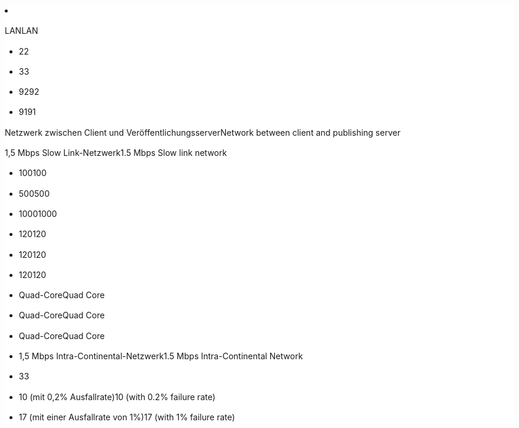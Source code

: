 <li><p><span data-ttu-id="b4dc7-422">LAN</span><span class="sxs-lookup"><span data-stu-id="b4dc7-422">LAN</span></span></p></li>
</ul></td>
<td align="left"><p></p>
<ul>
<li><p><span data-ttu-id="b4dc7-423">2</span><span class="sxs-lookup"><span data-stu-id="b4dc7-423">2</span></span></p></li>
<li><p><span data-ttu-id="b4dc7-424">3</span><span class="sxs-lookup"><span data-stu-id="b4dc7-424">3</span></span></p></li>
</ul></td>
<td align="left"><p></p>
<ul>
<li><p><span data-ttu-id="b4dc7-425">92</span><span class="sxs-lookup"><span data-stu-id="b4dc7-425">92</span></span></p></li>
<li><p><span data-ttu-id="b4dc7-426">91</span><span class="sxs-lookup"><span data-stu-id="b4dc7-426">91</span></span></p></li>
</ul></td>
</tr>
<tr class="odd">
<td align="left"><p><span data-ttu-id="b4dc7-427">Netzwerk zwischen Client und Veröffentlichungsserver</span><span class="sxs-lookup"><span data-stu-id="b4dc7-427">Network between client and publishing server</span></span></p></td>
<td align="left"><p><span data-ttu-id="b4dc7-428">1,5 Mbps Slow Link-Netzwerk</span><span class="sxs-lookup"><span data-stu-id="b4dc7-428">1.5 Mbps Slow link network</span></span></p></td>
<td align="left"><p></p>
<ul>
<li><p><span data-ttu-id="b4dc7-429">100</span><span class="sxs-lookup"><span data-stu-id="b4dc7-429">100</span></span></p></li>
<li><p><span data-ttu-id="b4dc7-430">500</span><span class="sxs-lookup"><span data-stu-id="b4dc7-430">500</span></span></p></li>
<li><p><span data-ttu-id="b4dc7-431">1000</span><span class="sxs-lookup"><span data-stu-id="b4dc7-431">1000</span></span></p></li>
</ul></td>
<td align="left"><p></p>
<ul>
<li><p><span data-ttu-id="b4dc7-432">120</span><span class="sxs-lookup"><span data-stu-id="b4dc7-432">120</span></span></p></li>
<li><p><span data-ttu-id="b4dc7-433">120</span><span class="sxs-lookup"><span data-stu-id="b4dc7-433">120</span></span></p></li>
<li><p><span data-ttu-id="b4dc7-434">120</span><span class="sxs-lookup"><span data-stu-id="b4dc7-434">120</span></span></p></li>
</ul></td>
<td align="left"><p></p>
<ul>
<li><p><span data-ttu-id="b4dc7-435">Quad-Core</span><span class="sxs-lookup"><span data-stu-id="b4dc7-435">Quad Core</span></span></p></li>
<li><p><span data-ttu-id="b4dc7-436">Quad-Core</span><span class="sxs-lookup"><span data-stu-id="b4dc7-436">Quad Core</span></span></p></li>
<li><p><span data-ttu-id="b4dc7-437">Quad-Core</span><span class="sxs-lookup"><span data-stu-id="b4dc7-437">Quad Core</span></span></p></li>
</ul></td>
<td align="left"><p></p>
<ul>
<li><p><span data-ttu-id="b4dc7-438">1,5 Mbps Intra-Continental-Netzwerk</span><span class="sxs-lookup"><span data-stu-id="b4dc7-438">1.5 Mbps Intra-Continental Network</span></span></p></li>
</ul></td>
<td align="left"><p></p>
<ul>
<li><p><span data-ttu-id="b4dc7-439">3</span><span class="sxs-lookup"><span data-stu-id="b4dc7-439">3</span></span></p></li>
<li><p><span data-ttu-id="b4dc7-440">10 (mit 0,2% Ausfallrate)</span><span class="sxs-lookup"><span data-stu-id="b4dc7-440">10 (with 0.2% failure rate)</span></span></p></li>
<li><p><span data-ttu-id="b4dc7-441">17 (mit einer Ausfallrate von 1%)</span><span class="sxs-lookup"><span data-stu-id="b4dc7-441">17 (with 1% failure rate)</span></span></p></li>
